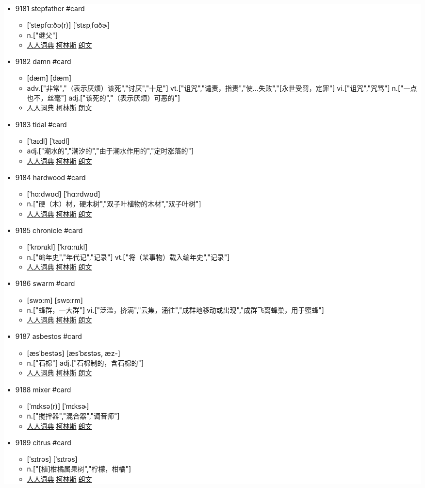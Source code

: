 
- 9181 stepfather #card
  - [ˈstepfɑ:ðə(r)]  [ˈstɛpˌfɑðɚ]
  - n.["继父"]
  - [人人词典](https://www.91dict.com/words?w=stepfather) [柯林斯](https://www.collinsdictionary.com/zh/dictionary/english/stepfather) [朗文](https://www.ldoceonline.com/dictionary/stepfather)
  

- 9182 damn #card
  - [dæm]  [dæm]
  - adv.["非常","（表示厌烦）该死","讨厌","十足"]  vt.["诅咒","谴责，指责","使…失败","[永世受罚，定罪"]  vi.["诅咒","咒骂"]  n.["一点也不，丝毫"]  adj.["该死的","（表示厌烦）可恶的"]
  - [人人词典](https://www.91dict.com/words?w=damn) [柯林斯](https://www.collinsdictionary.com/zh/dictionary/english/damn) [朗文](https://www.ldoceonline.com/dictionary/damn)
  

- 9183 tidal #card
  - [ˈtaɪdl]  [ˈtaɪdl]
  - adj.["潮水的","潮汐的","由于潮水作用的","定时涨落的"]
  - [人人词典](https://www.91dict.com/words?w=tidal) [柯林斯](https://www.collinsdictionary.com/zh/dictionary/english/tidal) [朗文](https://www.ldoceonline.com/dictionary/tidal)
  

- 9184 hardwood #card
  - [ˈhɑ:dwʊd]  [ˈhɑ:rdwʊd]
  - n.["硬（木）材，硬木树","双子叶植物的木材","双子叶树"]
  - [人人词典](https://www.91dict.com/words?w=hardwood) [柯林斯](https://www.collinsdictionary.com/zh/dictionary/english/hardwood) [朗文](https://www.ldoceonline.com/dictionary/hardwood)
  

- 9185 chronicle #card
  - [ˈkrɒnɪkl]  [ˈkrɑ:nɪkl]
  - n.["编年史","年代记","记录"]  vt.["将（某事物）载入编年史","记录"]
  - [人人词典](https://www.91dict.com/words?w=chronicle) [柯林斯](https://www.collinsdictionary.com/zh/dictionary/english/chronicle) [朗文](https://www.ldoceonline.com/dictionary/chronicle)
  

- 9186 swarm #card
  - [swɔ:m]  [swɔ:rm]
  - n.["蜂群，一大群"]  vi.["泛滥，挤满","云集，涌往","成群地移动或出现","成群飞离蜂巢，用于蜜蜂"]
  - [人人词典](https://www.91dict.com/words?w=swarm) [柯林斯](https://www.collinsdictionary.com/zh/dictionary/english/swarm) [朗文](https://www.ldoceonline.com/dictionary/swarm)
  

- 9187 asbestos #card
  - [æsˈbestəs]  [æsˈbɛstəs, æz-]
  - n.["石棉"]  adj.["石棉制的，含石棉的"]
  - [人人词典](https://www.91dict.com/words?w=asbestos) [柯林斯](https://www.collinsdictionary.com/zh/dictionary/english/asbestos) [朗文](https://www.ldoceonline.com/dictionary/asbestos)
  

- 9188 mixer #card
  - [ˈmɪksə(r)]  [ˈmɪksɚ]
  - n.["搅拌器","混合器","调音师"]
  - [人人词典](https://www.91dict.com/words?w=mixer) [柯林斯](https://www.collinsdictionary.com/zh/dictionary/english/mixer) [朗文](https://www.ldoceonline.com/dictionary/mixer)
  

- 9189 citrus #card
  - [ˈsɪtrəs]  [ˈsɪtrəs]
  - n.["[植]柑橘属果树","柠檬，柑橘"]
  - [人人词典](https://www.91dict.com/words?w=citrus) [柯林斯](https://www.collinsdictionary.com/zh/dictionary/english/citrus) [朗文](https://www.ldoceonline.com/dictionary/citrus)
  